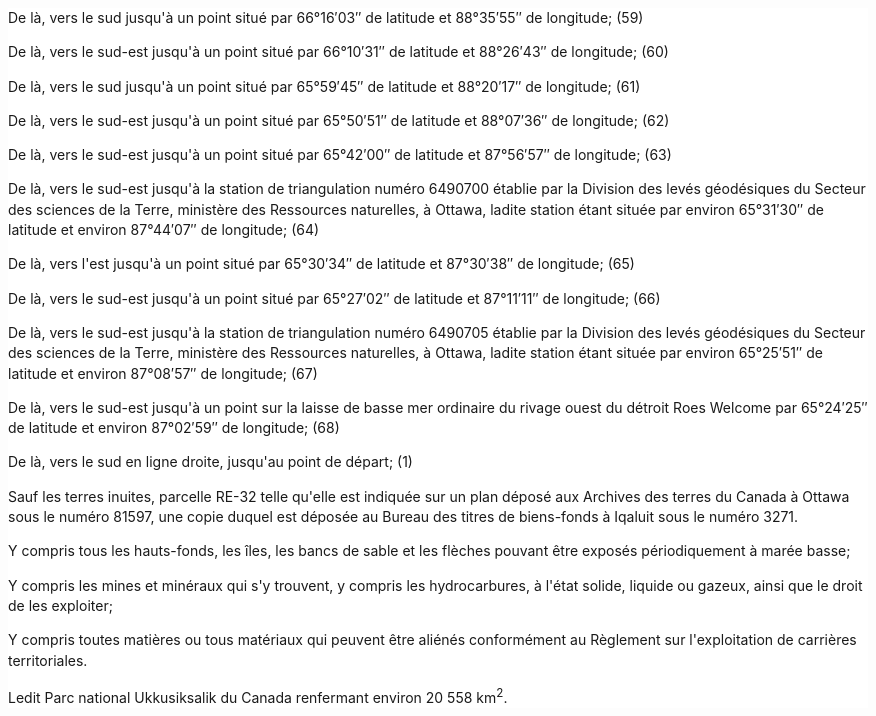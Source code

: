 
De là, vers le sud jusqu'à un point situé par 66°16′03″ de latitude et 88°35′55″ de longitude; (59)


De là, vers le sud-est jusqu'à un point situé par 66°10′31″ de latitude et 88°26′43″ de longitude; (60)


De là, vers le sud jusqu'à un point situé par 65°59′45″ de latitude et 88°20′17″ de longitude; (61)


De là, vers le sud-est jusqu'à un point situé par 65°50′51″ de latitude et 88°07′36″ de longitude; (62)


De là, vers le sud-est jusqu'à un point situé par 65°42′00″ de latitude et 87°56′57″ de longitude; (63)


De là, vers le sud-est jusqu'à la station de triangulation numéro 6490700 établie par la Division des levés géodésiques du Secteur des sciences de la Terre, ministère des Ressources naturelles, à Ottawa, ladite station étant située par environ 65°31′30″ de latitude et environ 87°44′07″ de longitude; (64)


De là, vers l'est jusqu'à un point situé par 65°30′34″ de latitude et 87°30′38″ de longitude; (65)


De là, vers le sud-est jusqu'à un point situé par 65°27′02″ de latitude et 87°11′11″ de longitude; (66)


De là, vers le sud-est jusqu'à la station de triangulation numéro 6490705 établie par la Division des levés géodésiques du Secteur des sciences de la Terre, ministère des Ressources naturelles, à Ottawa, ladite station étant située par environ 65°25′51″ de latitude et environ 87°08′57″ de longitude; (67)


De là, vers le sud-est jusqu'à un point sur la laisse de basse mer ordinaire du rivage ouest du détroit Roes Welcome par 65°24′25″ de latitude et environ 87°02′59″ de longitude; (68)


De là, vers le sud en ligne droite, jusqu'au point de départ; (1)


Sauf les terres inuites, parcelle RE-32 telle qu'elle est indiquée sur un plan déposé aux Archives des terres du Canada à Ottawa sous le numéro 81597, une copie duquel est déposée au Bureau des titres de biens-fonds à Iqaluit sous le numéro 3271.


Y compris tous les hauts-fonds, les îles, les bancs de sable et les flèches pouvant être exposés périodiquement à marée basse;


Y compris les mines et minéraux qui s'y trouvent, y compris les hydrocarbures, à l'état solide, liquide ou gazeux, ainsi que le droit de les exploiter;


Y compris toutes matières ou tous matériaux qui peuvent être aliénés conformément au Règlement sur l'exploitation de carrières territoriales.


Ledit Parc national Ukkusiksalik du Canada renfermant environ 20 558 km<sup>2</sup>.



